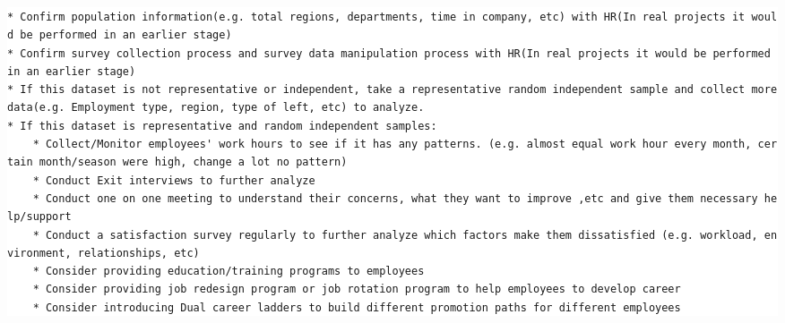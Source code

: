     * Confirm population information(e.g. total regions, departments, time in company, etc) with HR(In real projects it would be performed in an earlier stage)
    * Confirm survey collection process and survey data manipulation process with HR(In real projects it would be performed in an earlier stage)
    * If this dataset is not representative or independent, take a representative random independent sample and collect more data(e.g. Employment type, region, type of left, etc) to analyze.
    * If this dataset is representative and random independent samples:
        * Collect/Monitor employees' work hours to see if it has any patterns. (e.g. almost equal work hour every month, certain month/season were high, change a lot no pattern)
        * Conduct Exit interviews to further analyze
        * Conduct one on one meeting to understand their concerns, what they want to improve ,etc and give them necessary help/support
        * Conduct a satisfaction survey regularly to further analyze which factors make them dissatisfied (e.g. workload, environment, relationships, etc)
        * Consider providing education/training programs to employees
        * Consider providing job redesign program or job rotation program to help employees to develop career
        * Consider introducing Dual career ladders to build different promotion paths for different employees

